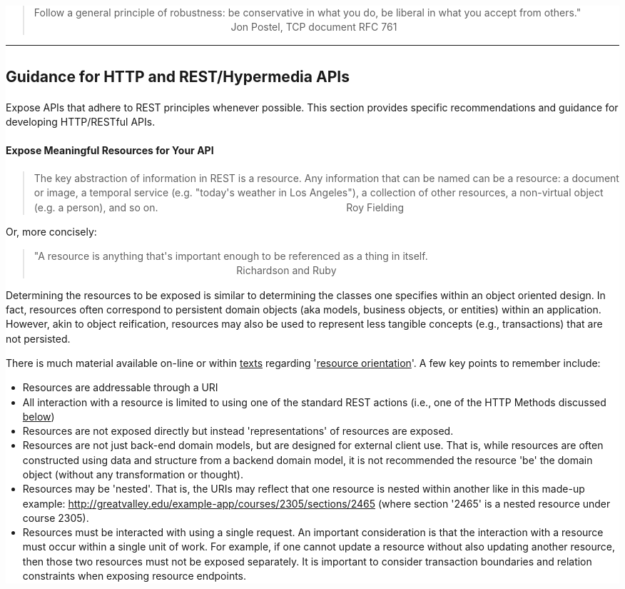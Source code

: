 >Follow a general principle of robustness: be conservative in what you do, be liberal in what you accept from others."
&nbsp;&nbsp;&nbsp;&nbsp;&nbsp;&nbsp;&nbsp;&nbsp;&nbsp;&nbsp;&nbsp;&nbsp;&nbsp;&nbsp;&nbsp;&nbsp;&nbsp;&nbsp;&nbsp;&nbsp;&nbsp;&nbsp;&nbsp;&nbsp;&nbsp;&nbsp;&nbsp;&nbsp;&nbsp;&nbsp;&nbsp;&nbsp;&nbsp;&nbsp;&nbsp;&nbsp;&nbsp;&nbsp;&nbsp;&nbsp;&nbsp;&nbsp;&nbsp;&nbsp;&nbsp;&nbsp;&nbsp;&nbsp;&nbsp;&nbsp;&nbsp;&nbsp;&nbsp;&nbsp;&nbsp;&nbsp;&nbsp;&nbsp;&nbsp;&nbsp;&nbsp;&nbsp;&nbsp;&nbsp;&nbsp;&nbsp;&nbsp;&nbsp;&nbsp;&nbsp;Jon Postel, TCP document RFC 761

----

## Guidance for HTTP and REST/Hypermedia APIs

Expose APIs that adhere to REST principles whenever possible.  This section provides specific recommendations and guidance for developing HTTP/RESTful APIs.

#### <a id="meaningful-resources"></a>Expose Meaningful Resources for Your API

>The key abstraction of information in REST is a resource. Any information that can be named can be a resource: a document or image, a temporal service (e.g. "today's weather in Los Angeles"), a collection of other resources, a non-virtual object (e.g. a person), and so on.
>&nbsp;&nbsp;&nbsp;&nbsp;&nbsp;&nbsp;&nbsp;&nbsp;&nbsp;&nbsp;&nbsp;&nbsp;&nbsp;&nbsp;&nbsp;&nbsp;&nbsp;&nbsp;&nbsp;&nbsp;&nbsp;&nbsp;&nbsp;&nbsp;&nbsp;&nbsp;&nbsp;&nbsp;&nbsp;&nbsp;&nbsp;&nbsp;&nbsp;&nbsp;&nbsp;&nbsp;&nbsp;&nbsp;&nbsp;&nbsp;&nbsp;&nbsp;&nbsp;&nbsp;&nbsp;&nbsp;&nbsp;&nbsp;&nbsp;&nbsp;&nbsp;&nbsp;&nbsp;&nbsp;&nbsp;&nbsp;&nbsp;&nbsp;&nbsp;&nbsp;&nbsp;&nbsp;&nbsp;&nbsp;&nbsp;&nbsp;Roy Fielding

Or, more concisely:

>"A resource is anything that's important enough to be referenced as a thing in itself.
&nbsp;&nbsp;&nbsp;&nbsp;&nbsp;&nbsp;&nbsp;&nbsp;&nbsp;&nbsp;&nbsp;&nbsp;&nbsp;&nbsp;&nbsp;&nbsp;&nbsp;&nbsp;&nbsp;&nbsp;&nbsp;&nbsp;&nbsp;&nbsp;&nbsp;&nbsp;&nbsp;&nbsp;&nbsp;&nbsp;&nbsp;&nbsp;&nbsp;&nbsp;&nbsp;&nbsp;&nbsp;&nbsp;&nbsp;&nbsp;&nbsp;&nbsp;&nbsp;&nbsp;&nbsp;&nbsp;&nbsp;&nbsp;&nbsp;&nbsp;&nbsp;&nbsp;&nbsp;&nbsp;&nbsp;&nbsp;&nbsp;&nbsp;&nbsp;&nbsp;&nbsp;&nbsp;&nbsp;&nbsp;&nbsp;&nbsp;&nbsp;&nbsp;&nbsp;&nbsp;&nbsp;&nbsp;Richardson and Ruby

Determining the resources to be exposed is similar to determining the classes one specifies within an object oriented design. In fact, resources often correspond to persistent domain objects (aka models, business objects, or entities) within an application. However, akin to object reification, resources may also be used to represent less tangible concepts (e.g., transactions) that are not persisted.

There is much material available on-line or within [texts](#texts) regarding '[resource orientation](http://en.wikipedia.org/wiki/Resource-oriented_architecture)'. A few key points to remember include:

* Resources are addressable through a URI
* All interaction with a resource is limited to using one of the standard REST actions (i.e., one of the HTTP Methods discussed [below](#http-methods))
* Resources are not exposed directly but instead 'representations' of resources are exposed.
* Resources are not just back-end domain models, but are designed for external client use. That is, while resources are often constructed using data and structure from a backend domain model, it is not recommended the resource 'be' the domain object (without any transformation or thought).
* Resources may be 'nested'. That is, the URIs may reflect that one resource is nested within another like in this made-up example:  http://greatvalley.edu/example-app/courses/2305/sections/2465 (where section '2465' is a nested resource under course 2305).
* Resources must be interacted with using a single request. An important consideration is that the interaction with a resource must occur within a single unit of work. For example, if one cannot update a resource without also updating another resource, then those two resources must not be exposed separately. It is important to consider transaction boundaries and relation constraints when exposing resource endpoints.
